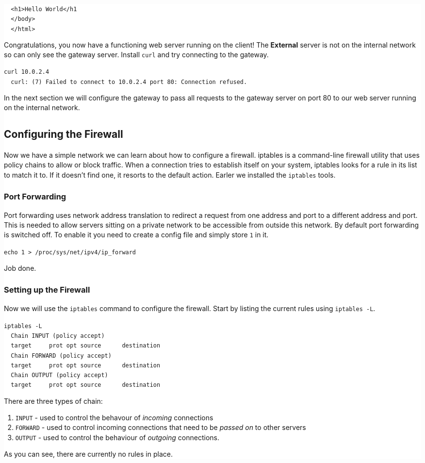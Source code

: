 ```
  <h1>Hello World</h1
  </body>
  </html>
```

Congratulations, you now have a functioning web server running on the client! The **External** server is not on the internal network so can only see the gateway server. Install `curl` and try connecting to the gateway.
```
curl 10.0.2.4
  curl: (7) Failed to connect to 10.0.2.4 port 80: Connection refused.
```
In the next section we will configure the gateway to pass all requests to the gateway server on port 80 to our web server running on the internal network.

## Configuring the Firewall

Now we have a simple network we can learn about how to configure a firewall. iptables is a command-line firewall utility that uses policy chains to allow or block traffic. When a connection tries to establish itself on your system, iptables looks for a rule in its list to match it to. If it doesn’t find one, it resorts to the default action. Earler we installed the `iptables` tools.

### Port Forwarding

Port forwarding uses network address translation to redirect a request from one address and port to a different address and port. This is needed to allow servers sitting on a private network to be accessible from outside this network. By default port forwarding is switched off. To enable it you need to create a config file and simply store `1` in it.

`echo 1 > /proc/sys/net/ipv4/ip_forward`

Job done.

### Setting up the Firewall

Now we will use the `iptables` command to configure the firewall. Start by listing the current rules using `iptables -L`.
```
iptables -L
  Chain INPUT (policy accept)
  target     prot opt source      destination
  Chain FORWARD (policy accept)
  target     prot opt source      destination
  Chain OUTPUT (policy accept)
  target     prot opt source      destination
```

There are three types of chain:

1. `INPUT` - used to control the behavour of _incoming_ connections
2. `FORWARD` - used to control incoming connections that need to be _passed on_ to other servers
3. `OUTPUT` - used to control the behaviour of _outgoing_ connections.

As you can see, there are currently no rules in place.
